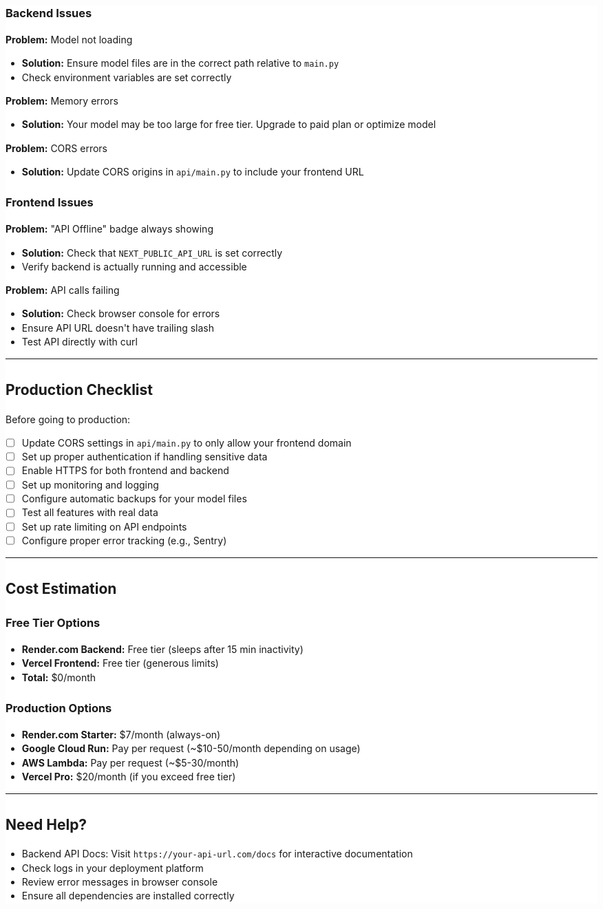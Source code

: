### Backend Issues

**Problem:** Model not loading
- **Solution:** Ensure model files are in the correct path relative to `main.py`
- Check environment variables are set correctly

**Problem:** Memory errors
- **Solution:** Your model may be too large for free tier. Upgrade to paid plan or optimize model

**Problem:** CORS errors
- **Solution:** Update CORS origins in `api/main.py` to include your frontend URL

### Frontend Issues

**Problem:** "API Offline" badge always showing
- **Solution:** Check that `NEXT_PUBLIC_API_URL` is set correctly
- Verify backend is actually running and accessible

**Problem:** API calls failing
- **Solution:** Check browser console for errors
- Ensure API URL doesn't have trailing slash
- Test API directly with curl

---

## Production Checklist

Before going to production:

- [ ] Update CORS settings in `api/main.py` to only allow your frontend domain
- [ ] Set up proper authentication if handling sensitive data
- [ ] Enable HTTPS for both frontend and backend
- [ ] Set up monitoring and logging
- [ ] Configure automatic backups for your model files
- [ ] Test all features with real data
- [ ] Set up rate limiting on API endpoints
- [ ] Configure proper error tracking (e.g., Sentry)

---

## Cost Estimation

### Free Tier Options
- **Render.com Backend:** Free tier (sleeps after 15 min inactivity)
- **Vercel Frontend:** Free tier (generous limits)
- **Total:** $0/month

### Production Options
- **Render.com Starter:** $7/month (always-on)
- **Google Cloud Run:** Pay per request (~$10-50/month depending on usage)
- **AWS Lambda:** Pay per request (~$5-30/month)
- **Vercel Pro:** $20/month (if you exceed free tier)

---

## Need Help?

- Backend API Docs: Visit `https://your-api-url.com/docs` for interactive documentation
- Check logs in your deployment platform
- Review error messages in browser console
- Ensure all dependencies are installed correctly

